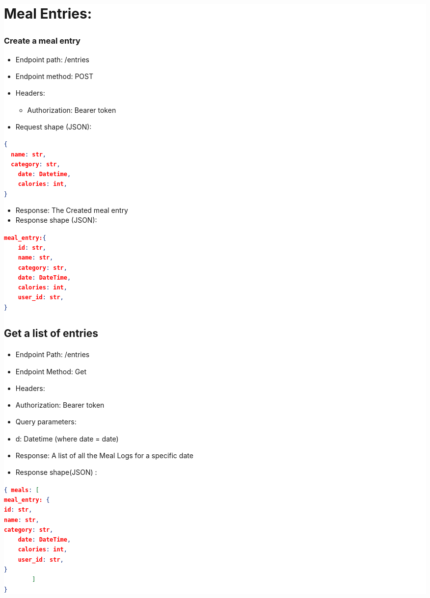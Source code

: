 # Meal Entries:

### Create a meal entry

- Endpoint path: /entries
- Endpoint method: POST

- Headers:

  - Authorization: Bearer token

- Request shape (JSON):

```json
{
  name: str,
  category: str,
	date: Datetime,
	calories: int,
}
```

- Response: The Created meal entry
- Response shape (JSON):

```json
meal_entry:{
	id: str,
    name: str,
    category: str,
	date: DateTime,
	calories: int,
	user_id: str,
}
```

## Get a list of entries

- Endpoint Path: /entries
- Endpoint Method: Get

- Headers:
- Authorization: Bearer token

- Query parameters:
- d: Datetime (where date = date)

- Response: A list of all the Meal Logs for a specific date
- Response shape(JSON) :

```json
{ meals: [
meal_entry: {
id: str,
name: str,
category: str,
	date: DateTime,
	calories: int,
	user_id: str,
}
        ]
}
```
